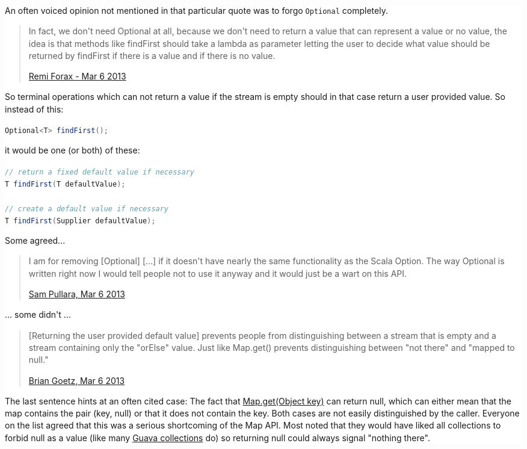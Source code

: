 
An often voiced opinion not mentioned in that particular quote was to forgo `Optional` completely.

> In fact, we don't need Optional at all, because we don't need to return a value that can represent a value or no value, the idea is that methods like findFirst should take a lambda as parameter letting the user to decide what value should be returned by findFirst if there is a value and if there is no value.
>
> [Remi Forax - Mar 6 2013](http://mail.openjdk.java.net/pipermail/lambda-libs-spec-experts/2013-March/001428.html)

So terminal operations which can not return a value if the stream is empty should in that case return a user provided value.
So instead of this:

```java
Optional<T> findFirst();
```

it would be one (or both) of these:

```java
// return a fixed default value if necessary
T findFirst(T defaultValue);

// create a default value if necessary
T findFirst(Supplier defaultValue);
```

Some agreed...

> I am for removing \[Optional\] \[...\] if it doesn't have nearly the same functionality as the Scala Option.
> The way Optional is written right now I would tell people not to use it anyway and it would just be a wart on this API.
>
> [Sam Pullara, Mar 6 2013](http://mail.openjdk.java.net/pipermail/lambda-libs-spec-experts/2013-March/001433.html)

... some didn't ...

> \[Returning the user provided default value\] prevents people from distinguishing between a stream that is empty and a stream containing only the "orElse" value.
> Just like Map.get() prevents distinguishing between "not there" and "mapped to null."
>
> [Brian Goetz, Mar 6 2013](http://mail.openjdk.java.net/pipermail/lambda-libs-spec-experts/2013-March/001437.html)

The last sentence hints at an often cited case: The fact that [Map.get(Object key)](http://docs.oracle.com/javase/8/docs/api/java/util/Map.html#get-java.lang.Object-) can return null, which can either mean that the map contains the pair (key, null) or that it does not contain the key.
Both cases are not easily distinguished by the caller.
Everyone on the list agreed that this was a serious shortcoming of the Map API.
Most noted that they would have liked all collections to forbid null as a value (like many [Guava collections](https://code.google.com/p/guava-libraries/wiki/NewCollectionTypesExplained) do) so returning null could always signal "nothing there".
